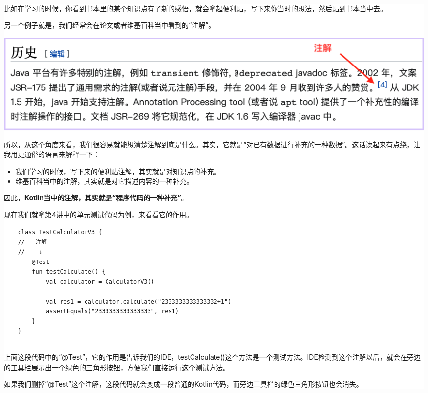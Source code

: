 比如在学习的时候，你看到书本里的某个知识点有了新的感悟，就会拿起便利贴，写下来你当时的想法，然后贴到书本当中去。

另一个例子就是，我们经常会在论文或者维基百科当中看到的“注解”。

![图片](./httpsstatic001geekbangorgresourceimage681e68966cf6789af5ecf03cf65338a0451e.png)

所以，从这个角度来看，我们很容易就能想清楚注解到底是什么。其实，它就是“对已有数据进行补充的一种数据”。这话读起来有点绕，让我用更通俗的语言来解释一下：

* 我们学习的时候，写下来的便利贴注解，其实就是对知识点的补充。
* 维基百科当中的注解，其实就是对它描述内容的一种补充。

因此，**Kotlin当中的注解，其实就是“程序代码的一种补充”**。

现在我们就拿第4讲中的单元测试代码为例，来看看它的作用。

```
    class TestCalculatorV3 {
    //   注解
    //    ↓
        @Test
        fun testCalculate() {
            val calculator = CalculatorV3()
    
            val res1 = calculator.calculate("2333333333333332+1")
            assertEquals("2333333333333333", res1)
        }
    }
    

```

上面这段代码中的“\@Test”，它的作用是告诉我们的IDE，testCalculate\(\)这个方法是一个测试方法。IDE检测到这个注解以后，就会在旁边的工具栏展示出一个绿色的三角形按钮，方便我们直接运行这个测试方法。

如果我们删掉“\@Test”这个注解，这段代码就会变成一段普通的Kotlin代码，而旁边工具栏的绿色三角形按钮也会消失。
